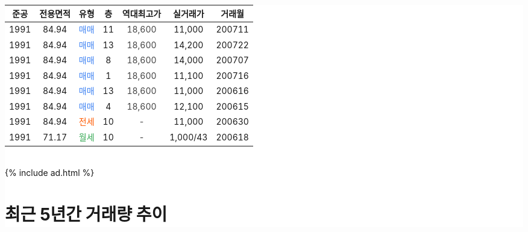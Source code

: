 |준공|전용면적|유형|층|역대최고가|실거래가|거래월|
|:---:|:---:|:---:|:---:|:---:|:---:|:---:|
|1991|84.94|<span style="color:#4285f3">매매</span>|11|<span style="color:#444444">18,600</span>|11,000|200711|
|1991|84.94|<span style="color:#4285f3">매매</span>|13|<span style="color:#444444">18,600</span>|14,200|200722|
|1991|84.94|<span style="color:#4285f3">매매</span>|8|<span style="color:#444444">18,600</span>|14,000|200707|
|1991|84.94|<span style="color:#4285f3">매매</span>|1|<span style="color:#444444">18,600</span>|11,100|200716|
|1991|84.94|<span style="color:#4285f3">매매</span>|13|<span style="color:#444444">18,600</span>|11,000|200616|
|1991|84.94|<span style="color:#4285f3">매매</span>|4|<span style="color:#444444">18,600</span>|12,100|200615|
|1991|84.94|<span style="color:#ff5a00">전세</span>|10|<span style="color:#444444">-</span>|11,000|200630|
|1991|71.17|<span style="color:#34a853">월세</span>|10|<span style="color:#444444">-</span>|1,000/43|200618|


<br>
{% include ad.html %}
<br>

# 최근 5년간 거래량 추이


<div style="width:100%;">
    <canvas id="deal_progress" height="200"></canvas>
</div>

<script>
new Chart(document.getElementById("deal_progress"), {
    type: 'line',
    data: {
        labels: ['201508','201509','201510','201511','201512','201601','201602','201603','201604','201605','201606','201607','201608','201609','201610','201611','201612','201701','201702','201703','201704','201705','201706','201707','201708','201709','201710','201711','201712','201801','201802','201803','201804','201805','201806','201807','201808','201809','201810','201811','201812','201901','201902','201903','201904','201905','201906','201907','201908','201909','201910','201911','201912','202001','202002','202003','202004','202005','202006','202007','202008'],
        datasets: [{
            label: '매매',
            pointRadius: 1,
            data: [3, 7, 3, 2, 4, 3, 2, 4, 8, 5, 3, 6, 5, 7, 5, 5, 1, 4, 4, 5, 4, 10, 3, 4, 4, 3, 3, 5, 8, 5, 3, 11, 6, 3, 3, 4, 2, 5, 3, 3, 1, 2, 1, 7, 4, 2, 4, 4, 4, 7, 8, 5, 6, 8, 7, 3, 553, 373, 119, 41, 2],
            borderColor: "rgba(255, 201, 14, 1)",
            backgroundColor: "rgba(255, 201, 14, 0.5)",
            fill: false,
            lineTension: 0
        },{
            label: '전월세',
            pointRadius: 1,
            data: [0, 5, 4, 1, 1, 3, 4, 5, 15, 1, 4, 4, 1, 3, 4, 4, 2, 1, 3, 6, 3, 3, 2, 0, 2, 6, 2, 2, 4, 4, 5, 8, 8, 3, 1, 3, 5, 3, 9, 3, 3, 8, 1, 3, 7, 7, 3, 0, 2, 1, 5, 1, 1, 3, 4, 7, 3, 5, 3, 2, 0],
            borderColor: "rgba(0, 141, 185, 1)",
            backgroundColor: "rgba(0, 141, 185, 0.5)",
            fill: false,
            lineTension: 0
        }
        ]
    },
    options: {
        responsive: true,
        title: {
            display: false
        },
